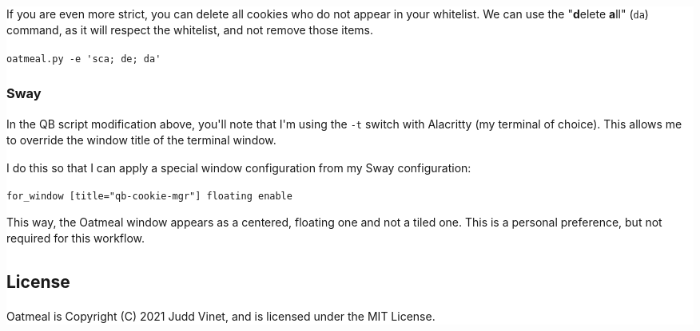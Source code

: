 If you are even more strict, you can delete all cookies who do not appear
in your whitelist. We can use the "**d**elete **a**ll" (`da`) command, as
it will respect the whitelist, and not remove those items.

```
oatmeal.py -e 'sca; de; da'
```


### Sway

In the QB script modification above, you'll note that I'm using the `-t`
switch with Alacritty (my terminal of choice). This allows me to override
the window title of the terminal window.

I do this so that I can apply a special window configuration from my Sway
configuration:

```
for_window [title="qb-cookie-mgr"] floating enable
```

This way, the Oatmeal window appears as a centered, floating one and not
a tiled one. This is a personal preference, but not required for this
workflow.


## License

Oatmeal is Copyright (C) 2021 Judd Vinet, and is licensed under the MIT
License.

